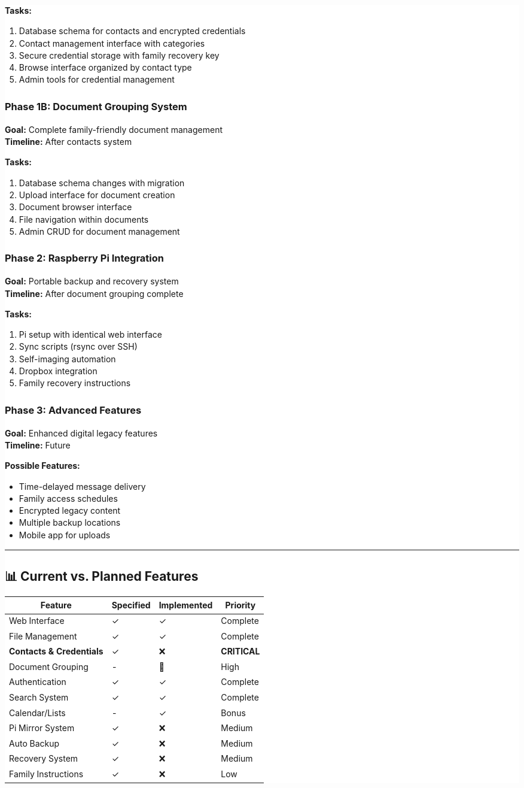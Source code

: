 **Tasks:**
1. Database schema for contacts and encrypted credentials
2. Contact management interface with categories
3. Secure credential storage with family recovery key
4. Browse interface organized by contact type
5. Admin tools for credential management

### Phase 1B: Document Grouping System
**Goal:** Complete family-friendly document management  
**Timeline:** After contacts system  

**Tasks:**
1. Database schema changes with migration
2. Upload interface for document creation
3. Document browser interface
4. File navigation within documents
5. Admin CRUD for document management

### Phase 2: Raspberry Pi Integration
**Goal:** Portable backup and recovery system  
**Timeline:** After document grouping complete  

**Tasks:**
1. Pi setup with identical web interface
2. Sync scripts (rsync over SSH)
3. Self-imaging automation
4. Dropbox integration
5. Family recovery instructions

### Phase 3: Advanced Features
**Goal:** Enhanced digital legacy features  
**Timeline:** Future  

**Possible Features:**
- Time-delayed message delivery
- Family access schedules
- Encrypted legacy content
- Multiple backup locations
- Mobile app for uploads

---

## 📊 Current vs. Planned Features

| Feature | Specified | Implemented | Priority |
|---------|-----------|-------------|----------|
| Web Interface | ✓ | ✓ | Complete |
| File Management | ✓ | ✓ | Complete |
| **Contacts & Credentials** | ✓ | ❌ | **CRITICAL** |
| Document Grouping | - | 🚧 | High |
| Authentication | ✓ | ✓ | Complete |
| Search System | ✓ | ✓ | Complete |
| Calendar/Lists | - | ✓ | Bonus |
| Pi Mirror System | ✓ | ❌ | Medium |
| Auto Backup | ✓ | ❌ | Medium |
| Recovery System | ✓ | ❌ | Medium |
| Family Instructions | ✓ | ❌ | Low |